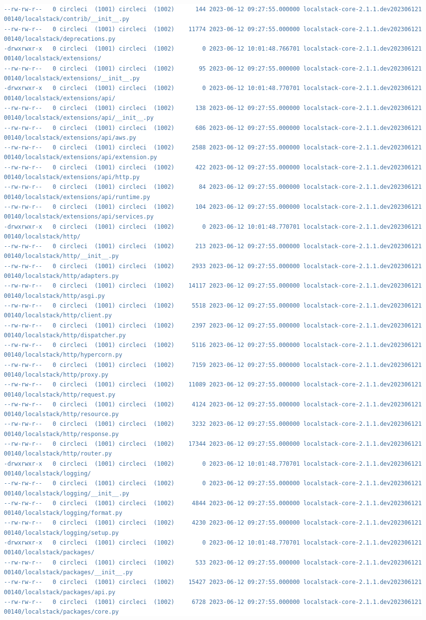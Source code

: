 ```diff
--rw-rw-r--   0 circleci  (1001) circleci  (1002)      144 2023-06-12 09:27:55.000000 localstack-core-2.1.1.dev20230612100140/localstack/contrib/__init__.py
--rw-rw-r--   0 circleci  (1001) circleci  (1002)    11774 2023-06-12 09:27:55.000000 localstack-core-2.1.1.dev20230612100140/localstack/deprecations.py
-drwxrwxr-x   0 circleci  (1001) circleci  (1002)        0 2023-06-12 10:01:48.766701 localstack-core-2.1.1.dev20230612100140/localstack/extensions/
--rw-rw-r--   0 circleci  (1001) circleci  (1002)       95 2023-06-12 09:27:55.000000 localstack-core-2.1.1.dev20230612100140/localstack/extensions/__init__.py
-drwxrwxr-x   0 circleci  (1001) circleci  (1002)        0 2023-06-12 10:01:48.770701 localstack-core-2.1.1.dev20230612100140/localstack/extensions/api/
--rw-rw-r--   0 circleci  (1001) circleci  (1002)      138 2023-06-12 09:27:55.000000 localstack-core-2.1.1.dev20230612100140/localstack/extensions/api/__init__.py
--rw-rw-r--   0 circleci  (1001) circleci  (1002)      686 2023-06-12 09:27:55.000000 localstack-core-2.1.1.dev20230612100140/localstack/extensions/api/aws.py
--rw-rw-r--   0 circleci  (1001) circleci  (1002)     2588 2023-06-12 09:27:55.000000 localstack-core-2.1.1.dev20230612100140/localstack/extensions/api/extension.py
--rw-rw-r--   0 circleci  (1001) circleci  (1002)      422 2023-06-12 09:27:55.000000 localstack-core-2.1.1.dev20230612100140/localstack/extensions/api/http.py
--rw-rw-r--   0 circleci  (1001) circleci  (1002)       84 2023-06-12 09:27:55.000000 localstack-core-2.1.1.dev20230612100140/localstack/extensions/api/runtime.py
--rw-rw-r--   0 circleci  (1001) circleci  (1002)      104 2023-06-12 09:27:55.000000 localstack-core-2.1.1.dev20230612100140/localstack/extensions/api/services.py
-drwxrwxr-x   0 circleci  (1001) circleci  (1002)        0 2023-06-12 10:01:48.770701 localstack-core-2.1.1.dev20230612100140/localstack/http/
--rw-rw-r--   0 circleci  (1001) circleci  (1002)      213 2023-06-12 09:27:55.000000 localstack-core-2.1.1.dev20230612100140/localstack/http/__init__.py
--rw-rw-r--   0 circleci  (1001) circleci  (1002)     2933 2023-06-12 09:27:55.000000 localstack-core-2.1.1.dev20230612100140/localstack/http/adapters.py
--rw-rw-r--   0 circleci  (1001) circleci  (1002)    14117 2023-06-12 09:27:55.000000 localstack-core-2.1.1.dev20230612100140/localstack/http/asgi.py
--rw-rw-r--   0 circleci  (1001) circleci  (1002)     5518 2023-06-12 09:27:55.000000 localstack-core-2.1.1.dev20230612100140/localstack/http/client.py
--rw-rw-r--   0 circleci  (1001) circleci  (1002)     2397 2023-06-12 09:27:55.000000 localstack-core-2.1.1.dev20230612100140/localstack/http/dispatcher.py
--rw-rw-r--   0 circleci  (1001) circleci  (1002)     5116 2023-06-12 09:27:55.000000 localstack-core-2.1.1.dev20230612100140/localstack/http/hypercorn.py
--rw-rw-r--   0 circleci  (1001) circleci  (1002)     7159 2023-06-12 09:27:55.000000 localstack-core-2.1.1.dev20230612100140/localstack/http/proxy.py
--rw-rw-r--   0 circleci  (1001) circleci  (1002)    11089 2023-06-12 09:27:55.000000 localstack-core-2.1.1.dev20230612100140/localstack/http/request.py
--rw-rw-r--   0 circleci  (1001) circleci  (1002)     4124 2023-06-12 09:27:55.000000 localstack-core-2.1.1.dev20230612100140/localstack/http/resource.py
--rw-rw-r--   0 circleci  (1001) circleci  (1002)     3232 2023-06-12 09:27:55.000000 localstack-core-2.1.1.dev20230612100140/localstack/http/response.py
--rw-rw-r--   0 circleci  (1001) circleci  (1002)    17344 2023-06-12 09:27:55.000000 localstack-core-2.1.1.dev20230612100140/localstack/http/router.py
-drwxrwxr-x   0 circleci  (1001) circleci  (1002)        0 2023-06-12 10:01:48.770701 localstack-core-2.1.1.dev20230612100140/localstack/logging/
--rw-rw-r--   0 circleci  (1001) circleci  (1002)        0 2023-06-12 09:27:55.000000 localstack-core-2.1.1.dev20230612100140/localstack/logging/__init__.py
--rw-rw-r--   0 circleci  (1001) circleci  (1002)     4844 2023-06-12 09:27:55.000000 localstack-core-2.1.1.dev20230612100140/localstack/logging/format.py
--rw-rw-r--   0 circleci  (1001) circleci  (1002)     4230 2023-06-12 09:27:55.000000 localstack-core-2.1.1.dev20230612100140/localstack/logging/setup.py
-drwxrwxr-x   0 circleci  (1001) circleci  (1002)        0 2023-06-12 10:01:48.770701 localstack-core-2.1.1.dev20230612100140/localstack/packages/
--rw-rw-r--   0 circleci  (1001) circleci  (1002)      533 2023-06-12 09:27:55.000000 localstack-core-2.1.1.dev20230612100140/localstack/packages/__init__.py
--rw-rw-r--   0 circleci  (1001) circleci  (1002)    15427 2023-06-12 09:27:55.000000 localstack-core-2.1.1.dev20230612100140/localstack/packages/api.py
--rw-rw-r--   0 circleci  (1001) circleci  (1002)     6728 2023-06-12 09:27:55.000000 localstack-core-2.1.1.dev20230612100140/localstack/packages/core.py
```